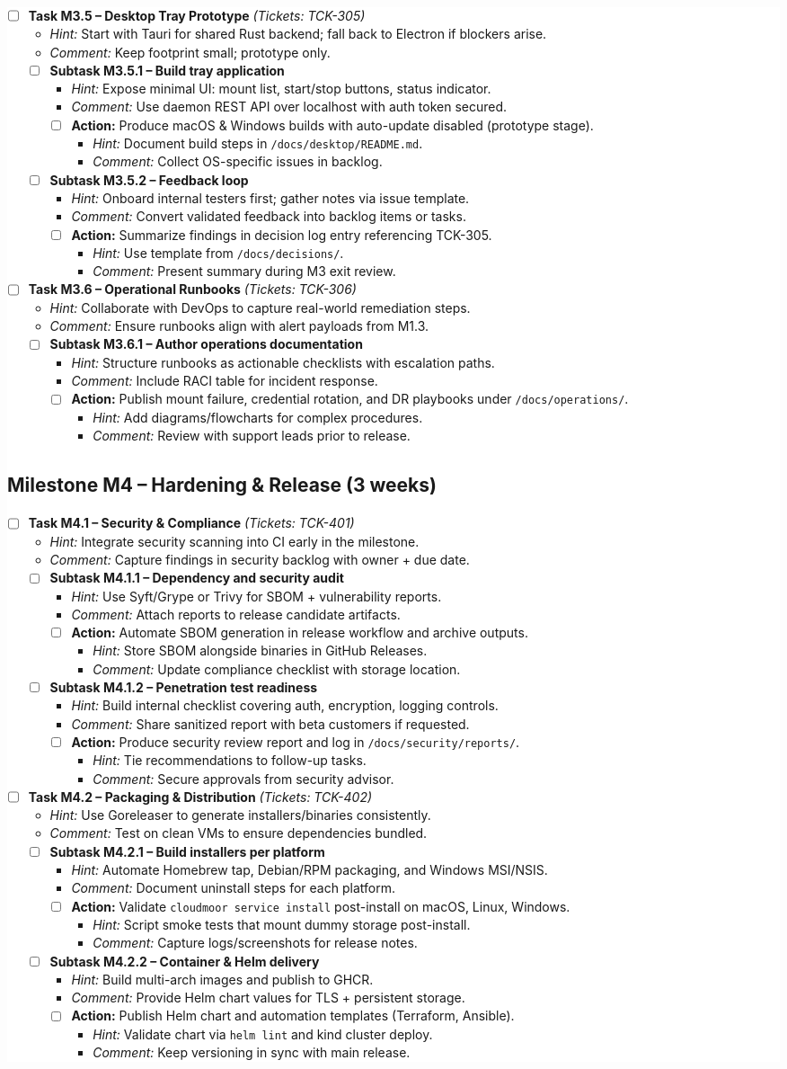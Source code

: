 - [ ] **Task M3.5 – Desktop Tray Prototype** _(Tickets: TCK-305)_
  - _Hint:_ Start with Tauri for shared Rust backend; fall back to Electron if blockers arise.
  - _Comment:_ Keep footprint small; prototype only.
  - [ ] **Subtask M3.5.1 – Build tray application**
    - _Hint:_ Expose minimal UI: mount list, start/stop buttons, status indicator.
    - _Comment:_ Use daemon REST API over localhost with auth token secured.
    - [ ] **Action:** Produce macOS & Windows builds with auto-update disabled (prototype stage).
      - _Hint:_ Document build steps in `/docs/desktop/README.md`.
      - _Comment:_ Collect OS-specific issues in backlog.
  - [ ] **Subtask M3.5.2 – Feedback loop**
    - _Hint:_ Onboard internal testers first; gather notes via issue template.
    - _Comment:_ Convert validated feedback into backlog items or tasks.
    - [ ] **Action:** Summarize findings in decision log entry referencing TCK-305.
      - _Hint:_ Use template from `/docs/decisions/`.
      - _Comment:_ Present summary during M3 exit review.

- [ ] **Task M3.6 – Operational Runbooks** _(Tickets: TCK-306)_
  - _Hint:_ Collaborate with DevOps to capture real-world remediation steps.
  - _Comment:_ Ensure runbooks align with alert payloads from M1.3.
  - [ ] **Subtask M3.6.1 – Author operations documentation**
    - _Hint:_ Structure runbooks as actionable checklists with escalation paths.
    - _Comment:_ Include RACI table for incident response.
    - [ ] **Action:** Publish mount failure, credential rotation, and DR playbooks under `/docs/operations/`.
      - _Hint:_ Add diagrams/flowcharts for complex procedures.
      - _Comment:_ Review with support leads prior to release.

## Milestone M4 – Hardening & Release (3 weeks)

- [ ] **Task M4.1 – Security & Compliance** _(Tickets: TCK-401)_
  - _Hint:_ Integrate security scanning into CI early in the milestone.
  - _Comment:_ Capture findings in security backlog with owner + due date.
  - [ ] **Subtask M4.1.1 – Dependency and security audit**
    - _Hint:_ Use Syft/Grype or Trivy for SBOM + vulnerability reports.
    - _Comment:_ Attach reports to release candidate artifacts.
    - [ ] **Action:** Automate SBOM generation in release workflow and archive outputs.
      - _Hint:_ Store SBOM alongside binaries in GitHub Releases.
      - _Comment:_ Update compliance checklist with storage location.
  - [ ] **Subtask M4.1.2 – Penetration test readiness**
    - _Hint:_ Build internal checklist covering auth, encryption, logging controls.
    - _Comment:_ Share sanitized report with beta customers if requested.
    - [ ] **Action:** Produce security review report and log in `/docs/security/reports/`.
      - _Hint:_ Tie recommendations to follow-up tasks.
      - _Comment:_ Secure approvals from security advisor.

- [ ] **Task M4.2 – Packaging & Distribution** _(Tickets: TCK-402)_
  - _Hint:_ Use Goreleaser to generate installers/binaries consistently.
  - _Comment:_ Test on clean VMs to ensure dependencies bundled.
  - [ ] **Subtask M4.2.1 – Build installers per platform**
    - _Hint:_ Automate Homebrew tap, Debian/RPM packaging, and Windows MSI/NSIS.
    - _Comment:_ Document uninstall steps for each platform.
    - [ ] **Action:** Validate `cloudmoor service install` post-install on macOS, Linux, Windows.
      - _Hint:_ Script smoke tests that mount dummy storage post-install.
      - _Comment:_ Capture logs/screenshots for release notes.
  - [ ] **Subtask M4.2.2 – Container & Helm delivery**
    - _Hint:_ Build multi-arch images and publish to GHCR.
    - _Comment:_ Provide Helm chart values for TLS + persistent storage.
    - [ ] **Action:** Publish Helm chart and automation templates (Terraform, Ansible).
      - _Hint:_ Validate chart via `helm lint` and kind cluster deploy.
      - _Comment:_ Keep versioning in sync with main release.
